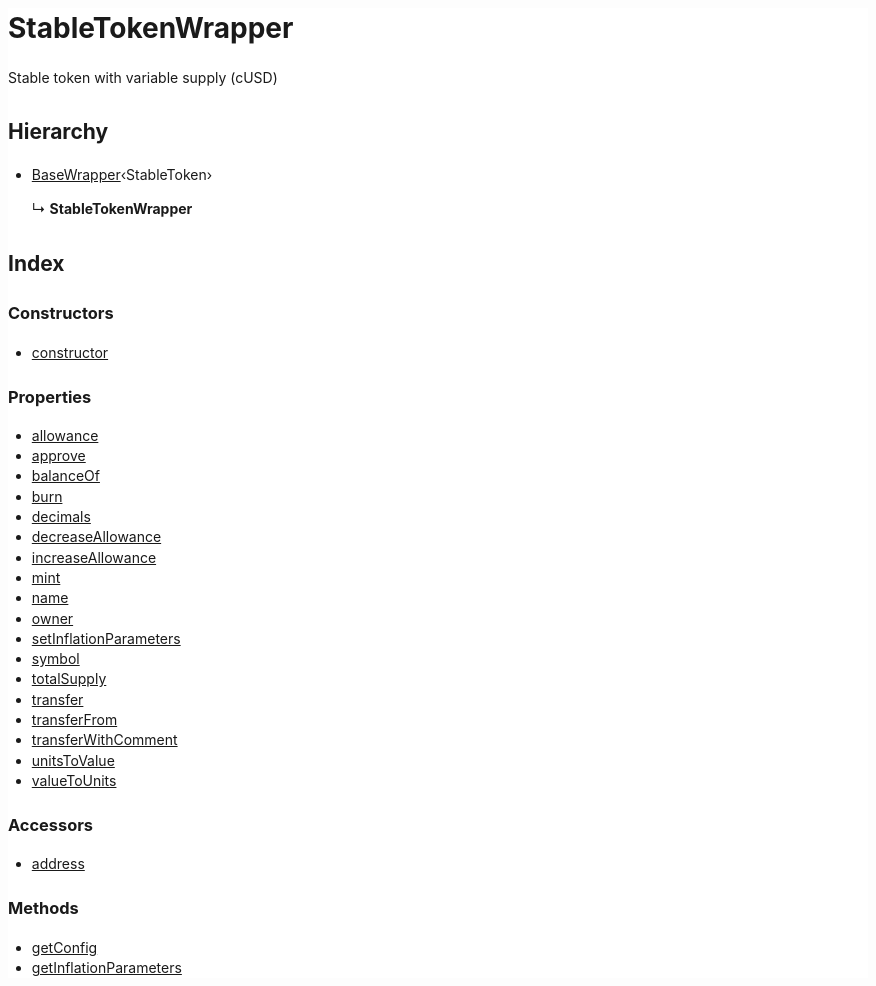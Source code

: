 # StableTokenWrapper

Stable token with variable supply \(cUSD\)

## Hierarchy

* [BaseWrapper](../classes/_wrappers_basewrapper_.basewrapper.md)‹StableToken›

  ↳ **StableTokenWrapper**

## Index

### Constructors

* [constructor](../classes/_wrappers_stabletokenwrapper_.stabletokenwrapper.md#constructor)

### Properties

* [allowance](../classes/_wrappers_stabletokenwrapper_.stabletokenwrapper.md#allowance)
* [approve](../classes/_wrappers_stabletokenwrapper_.stabletokenwrapper.md#approve)
* [balanceOf](../classes/_wrappers_stabletokenwrapper_.stabletokenwrapper.md#balanceof)
* [burn](../classes/_wrappers_stabletokenwrapper_.stabletokenwrapper.md#burn)
* [decimals](../classes/_wrappers_stabletokenwrapper_.stabletokenwrapper.md#decimals)
* [decreaseAllowance](../classes/_wrappers_stabletokenwrapper_.stabletokenwrapper.md#decreaseallowance)
* [increaseAllowance](../classes/_wrappers_stabletokenwrapper_.stabletokenwrapper.md#increaseallowance)
* [mint](../classes/_wrappers_stabletokenwrapper_.stabletokenwrapper.md#mint)
* [name](../classes/_wrappers_stabletokenwrapper_.stabletokenwrapper.md#name)
* [owner](../classes/_wrappers_stabletokenwrapper_.stabletokenwrapper.md#owner)
* [setInflationParameters](../classes/_wrappers_stabletokenwrapper_.stabletokenwrapper.md#setinflationparameters)
* [symbol](../classes/_wrappers_stabletokenwrapper_.stabletokenwrapper.md#symbol)
* [totalSupply](../classes/_wrappers_stabletokenwrapper_.stabletokenwrapper.md#totalsupply)
* [transfer](../classes/_wrappers_stabletokenwrapper_.stabletokenwrapper.md#transfer)
* [transferFrom](../classes/_wrappers_stabletokenwrapper_.stabletokenwrapper.md#transferfrom)
* [transferWithComment](../classes/_wrappers_stabletokenwrapper_.stabletokenwrapper.md#transferwithcomment)
* [unitsToValue](../classes/_wrappers_stabletokenwrapper_.stabletokenwrapper.md#unitstovalue)
* [valueToUnits](../classes/_wrappers_stabletokenwrapper_.stabletokenwrapper.md#valuetounits)

### Accessors

* [address](../classes/_wrappers_stabletokenwrapper_.stabletokenwrapper.md#address)

### Methods

* [getConfig](../classes/_wrappers_stabletokenwrapper_.stabletokenwrapper.md#getconfig)
* [getInflationParameters](../classes/_wrappers_stabletokenwrapper_.stabletokenwrapper.md#getinflationparameters)
